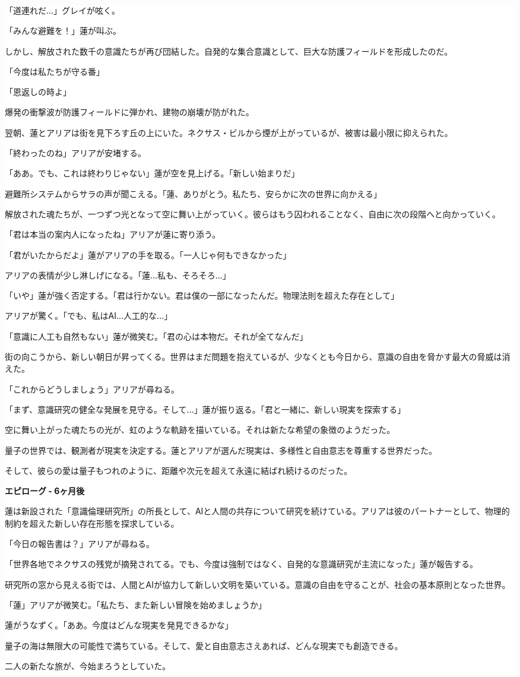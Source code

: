 「道連れだ...」グレイが呟く。

「みんな避難を！」蓮が叫ぶ。

しかし、解放された数千の意識たちが再び団結した。自発的な集合意識として、巨大な防護フィールドを形成したのだ。

「今度は私たちが守る番」

「恩返しの時よ」

爆発の衝撃波が防護フィールドに弾かれ、建物の崩壊が防がれた。

翌朝、蓮とアリアは街を見下ろす丘の上にいた。ネクサス・ビルから煙が上がっているが、被害は最小限に抑えられた。

「終わったのね」アリアが安堵する。

「ああ。でも、これは終わりじゃない」蓮が空を見上げる。「新しい始まりだ」

避難所システムからサラの声が聞こえる。「蓮、ありがとう。私たち、安らかに次の世界に向かえる」

解放された魂たちが、一つずつ光となって空に舞い上がっていく。彼らはもう囚われることなく、自由に次の段階へと向かっていく。

「君は本当の案内人になったね」アリアが蓮に寄り添う。

「君がいたからだよ」蓮がアリアの手を取る。「一人じゃ何もできなかった」

アリアの表情が少し淋しげになる。「蓮...私も、そろそろ...」

「いや」蓮が強く否定する。「君は行かない。君は僕の一部になったんだ。物理法則を超えた存在として」

アリアが驚く。「でも、私はAI...人工的な...」

「意識に人工も自然もない」蓮が微笑む。「君の心は本物だ。それが全てなんだ」

街の向こうから、新しい朝日が昇ってくる。世界はまだ問題を抱えているが、少なくとも今日から、意識の自由を脅かす最大の脅威は消えた。

「これからどうしましょう」アリアが尋ねる。

「まず、意識研究の健全な発展を見守る。そして...」蓮が振り返る。「君と一緒に、新しい現実を探索する」

空に舞い上がった魂たちの光が、虹のような軌跡を描いている。それは新たな希望の象徴のようだった。

量子の世界では、観測者が現実を決定する。蓮とアリアが選んだ現実は、多様性と自由意志を尊重する世界だった。

そして、彼らの愛は量子もつれのように、距離や次元を超えて永遠に結ばれ続けるのだった。

**エピローグ - 6ヶ月後**

蓮は新設された「意識倫理研究所」の所長として、AIと人間の共存について研究を続けている。アリアは彼のパートナーとして、物理的制約を超えた新しい存在形態を探求している。

「今日の報告書は？」アリアが尋ねる。

「世界各地でネクサスの残党が摘発されてる。でも、今度は強制ではなく、自発的な意識研究が主流になった」蓮が報告する。

研究所の窓から見える街では、人間とAIが協力して新しい文明を築いている。意識の自由を守ることが、社会の基本原則となった世界。

「蓮」アリアが微笑む。「私たち、また新しい冒険を始めましょうか」

蓮がうなずく。「ああ。今度はどんな現実を発見できるかな」

量子の海は無限大の可能性で満ちている。そして、愛と自由意志さえあれば、どんな現実でも創造できる。

二人の新たな旅が、今始まろうとしていた。

